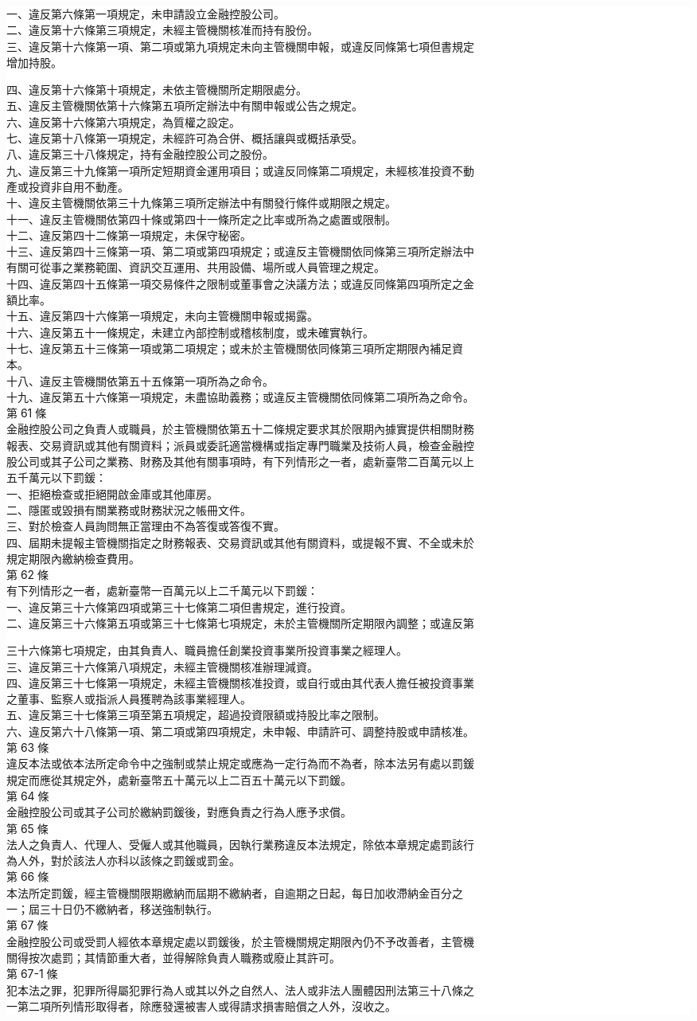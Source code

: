 一、違反第六條第一項規定，未申請設立金融控股公司。  
二、違反第十六條第三項規定，未經主管機關核准而持有股份。  
三、違反第十六條第一項、第二項或第九項規定未向主管機關申報，或違反同條第七項但書規定  
增加持股。  


四、違反第十六條第十項規定，未依主管機關所定期限處分。  
五、違反主管機關依第十六條第五項所定辦法中有關申報或公告之規定。  
六、違反第十六條第六項規定，為質權之設定。  
七、違反第十八條第一項規定，未經許可為合併、概括讓與或概括承受。  
八、違反第三十八條規定，持有金融控股公司之股份。  
九、違反第三十九條第一項所定短期資金運用項目；或違反同條第二項規定，未經核准投資不動  
產或投資非自用不動產。  
十、違反主管機關依第三十九條第三項所定辦法中有關發行條件或期限之規定。  
十一、違反主管機關依第四十條或第四十一條所定之比率或所為之處置或限制。  
十二、違反第四十二條第一項規定，未保守秘密。  
十三、違反第四十三條第一項、第二項或第四項規定；或違反主管機關依同條第三項所定辦法中  
有關可從事之業務範圍、資訊交互運用、共用設備、場所或人員管理之規定。  
十四、違反第四十五條第一項交易條件之限制或董事會之決議方法；或違反同條第四項所定之金  
額比率。  
十五、違反第四十六條第一項規定，未向主管機關申報或揭露。  
十六、違反第五十一條規定，未建立內部控制或稽核制度，或未確實執行。  
十七、違反第五十三條第一項或第二項規定；或未於主管機關依同條第三項所定期限內補足資  
本。  
十八、違反主管機關依第五十五條第一項所為之命令。  
十九、違反第五十六條第一項規定，未盡協助義務；或違反主管機關依同條第二項所為之命令。  
第 61 條  
金融控股公司之負責人或職員，於主管機關依第五十二條規定要求其於限期內據實提供相關財務  
報表、交易資訊或其他有關資料；派員或委託適當機構或指定專門職業及技術人員，檢查金融控  
股公司或其子公司之業務、財務及其他有關事項時，有下列情形之一者，處新臺幣二百萬元以上  
五千萬元以下罰鍰：  
一、拒絕檢查或拒絕開啟金庫或其他庫房。  
二、隱匿或毀損有關業務或財務狀況之帳冊文件。  
三、對於檢查人員詢問無正當理由不為答復或答復不實。  
四、屆期未提報主管機關指定之財務報表、交易資訊或其他有關資料，或提報不實、不全或未於  
規定期限內繳納檢查費用。  
第 62 條  
有下列情形之一者，處新臺幣一百萬元以上二千萬元以下罰鍰：  
一、違反第三十六條第四項或第三十七條第二項但書規定，進行投資。  
二、違反第三十六條第五項或第三十七條第七項規定，未於主管機關所定期限內調整；或違反第  


三十六條第七項規定，由其負責人、職員擔任創業投資事業所投資事業之經理人。  
三、違反第三十六條第八項規定，未經主管機關核准辦理減資。  
四、違反第三十七條第一項規定，未經主管機關核准投資，或自行或由其代表人擔任被投資事業  
之董事、監察人或指派人員獲聘為該事業經理人。  
五、違反第三十七條第三項至第五項規定，超過投資限額或持股比率之限制。  
六、違反第六十八條第一項、第二項或第四項規定，未申報、申請許可、調整持股或申請核准。  
第 63 條  
違反本法或依本法所定命令中之強制或禁止規定或應為一定行為而不為者，除本法另有處以罰鍰  
規定而應從其規定外，處新臺幣五十萬元以上二百五十萬元以下罰鍰。  
第 64 條  
金融控股公司或其子公司於繳納罰鍰後，對應負責之行為人應予求償。  
第 65 條  
法人之負責人、代理人、受僱人或其他職員，因執行業務違反本法規定，除依本章規定處罰該行  
為人外，對於該法人亦科以該條之罰鍰或罰金。  
第 66 條  
本法所定罰鍰，經主管機關限期繳納而屆期不繳納者，自逾期之日起，每日加收滯納金百分之  
一；屆三十日仍不繳納者，移送強制執行。  
第 67 條  
金融控股公司或受罰人經依本章規定處以罰鍰後，於主管機關規定期限內仍不予改善者，主管機  
關得按次處罰；其情節重大者，並得解除負責人職務或廢止其許可。  
第 67-1 條  
犯本法之罪，犯罪所得屬犯罪行為人或其以外之自然人、法人或非法人團體因刑法第三十八條之  
一第二項所列情形取得者，除應發還被害人或得請求損害賠償之人外，沒收之。  
